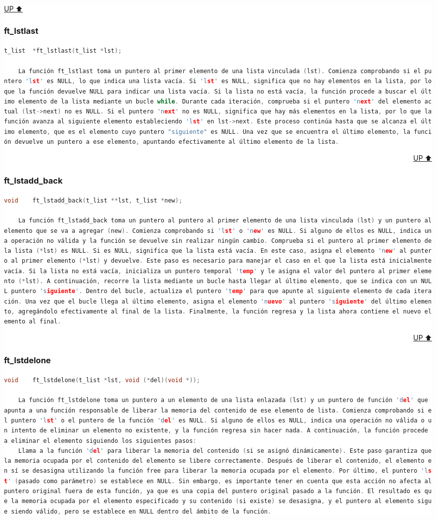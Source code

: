 
[UP &#11014;](#libft)
</div>

### ft_lstlast
``` c
t_list	*ft_lstlast(t_list *lst);

	La función ft_lstlast toma un puntero al primer elemento de una lista vinculada (lst). Comienza comprobando si el puntero 'lst' es NULL, lo que indica una lista vacía. Si 'lst' es NULL, significa que no hay elementos en la lista, por lo que la función devuelve NULL para indicar una lista vacía. Si la lista no está vacía, la función procede a buscar el último elemento de la lista mediante un bucle while. Durante cada iteración, comprueba si el puntero 'next' del elemento actual (lst->next) no es NULL. Si el puntero 'next' no es NULL, significa que hay más elementos en la lista, por lo que la función avanza al siguiente elemento estableciendo 'lst' en lst->next. Este proceso continúa hasta que se alcanza el último elemento, que es el elemento cuyo puntero "siguiente" es NULL. Una vez que se encuentra el último elemento, la función devuelve un puntero a ese elemento, apuntando efectivamente al último elemento de la lista.
```
<div style='text-align: right;'>

[UP &#11014;](#libft)
</div>

### ft_lstadd_back
``` c
void	ft_lstadd_back(t_list **lst, t_list *new);

	La función ft_lstadd_back toma un puntero al puntero al primer elemento de una lista vinculada (lst) y un puntero al elemento que se va a agregar (new). Comienza comprobando si 'lst' o 'new' es NULL. Si alguno de ellos es NULL, indica una operación no válida y la función se devuelve sin realizar ningún cambio. Comprueba si el puntero al primer elemento de la lista (*lst) es NULL. Si es NULL, significa que la lista está vacía. En este caso, asigna el elemento 'new' al puntero al primer elemento (*lst) y devuelve. Este paso es necesario para manejar el caso en el que la lista está inicialmente vacía. Si la lista no está vacía, inicializa un puntero temporal 'temp' y le asigna el valor del puntero al primer elemento (*lst). A continuación, recorre la lista mediante un bucle hasta llegar al último elemento, que se indica con un NULL puntero 'siguiente'. Dentro del bucle, actualiza el puntero 'temp' para que apunte al siguiente elemento de cada iteración. Una vez que el bucle llega al último elemento, asigna el elemento 'nuevo' al puntero 'siguiente' del último elemento, agregándolo efectivamente al final de la lista. Finalmente, la función regresa y la lista ahora contiene el nuevo elemento al final.
```
<div style='text-align: right;'>

[UP &#11014;](#libft)
</div>

### ft_lstdelone
``` c
void	ft_lstdelone(t_list *lst, void (*del)(void *));

	La función ft_lstdelone toma un puntero a un elemento de una lista enlazada (lst) y un puntero de función 'del' que apunta a una función responsable de liberar la memoria del contenido de ese elemento de lista. Comienza comprobando si el puntero 'lst' o el puntero de la función 'del' es NULL. Si alguno de ellos es NULL, indica una operación no válida o un intento de eliminar un elemento no existente, y la función regresa sin hacer nada. A continuación, la función procede a eliminar el elemento siguiendo los siguientes pasos:
	Llama a la función 'del' para liberar la memoria del contenido (si se asignó dinámicamente). Este paso garantiza que la memoria ocupada por el contenido del elemento se libere correctamente. Después de liberar el contenido, el elemento en sí se desasigna utilizando la función free para liberar la memoria ocupada por el elemento. Por último, el puntero 'lst' (pasado como parámetro) se establece en NULL. Sin embargo, es importante tener en cuenta que esta acción no afecta al puntero original fuera de esta función, ya que es una copia del puntero original pasado a la función. El resultado es que la memoria ocupada por el elemento especificado y su contenido (si existe) se desasigna, y el puntero al elemento sigue siendo válido, pero se establece en NULL dentro del ámbito de la función.
```